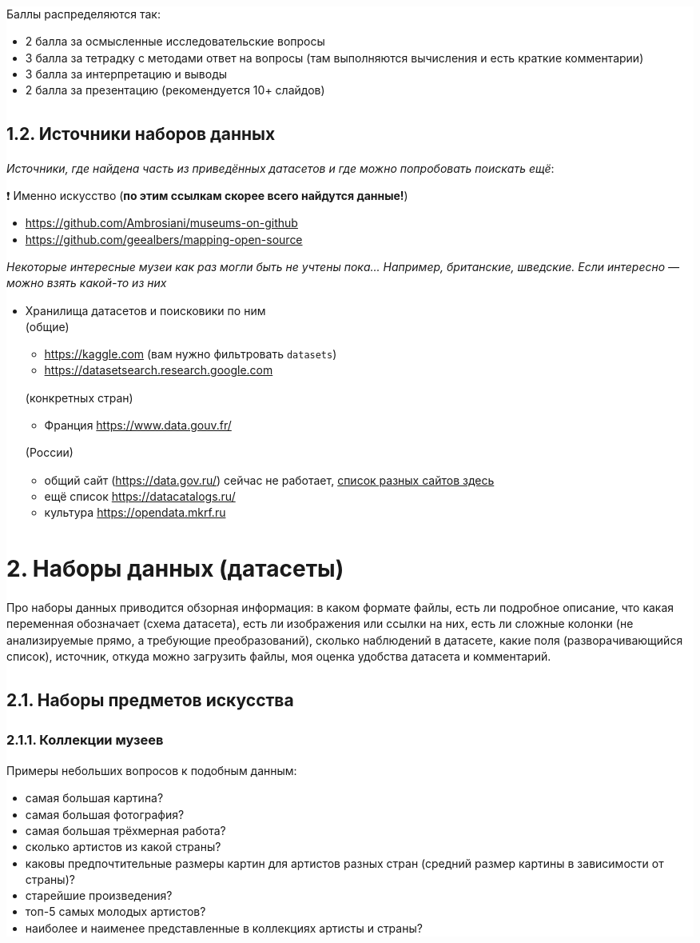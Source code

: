 Баллы распределяются так:

- 2 балла за осмысленные исследовательские вопросы
- 3 балла за тетрадку с методами ответ на вопросы (там выполняются вычисления и есть краткие комментарии)
- 3 балла за интерпретацию и выводы
- 2 балла за презентацию (рекомендуется 10+ слайдов)


## 1.2. Источники наборов данных

*Источники, где найдена часть из приведённых датасетов и где можно попробовать поискать ещё*:

:exclamation: Именно искусство (**по этим ссылкам скорее всего найдутся данные!**)

- <https://github.com/Ambrosiani/museums-on-github>
- <https://github.com/geealbers/mapping-open-source>

*Некоторые интересные музеи как раз могли быть не учтены пока... Например, британские, шведские. Если интересно — можно взять какой-то из них*

- Хранилища датасетов и поисковики по ним  
  (общие)
  - <https://kaggle.com> (вам нужно фильтровать `datasets`)
  - <https://datasetsearch.research.google.com>  

  (конкретных стран)
  - Франция <https://www.data.gouv.fr/>
  
  (России)
  - общий сайт (<https://data.gov.ru/>) сейчас не работает, [список разных сайтов здесь](https://economy.gov.ru/material/open_data/informaciya_dlya_polzovateley_informacionnoy_sistemy_portal_otkrytyh_dannyh_datagovru.html)
  - ещё список <https://datacatalogs.ru/>
  - культура <https://opendata.mkrf.ru>


# 2. Наборы данных (датасеты)

Про наборы данных приводится обзорная информация: в каком формате файлы, есть ли подробное описание, что какая переменная обозначает (схема датасета), есть ли изображения или ссылки на них, есть ли сложные колонки (не анализируемые прямо, а требующие преобразований), сколько наблюдений в датасете, какие поля (разворачивающийся список), источник, откуда можно загрузить файлы, моя оценка удобства датасета и комментарий.

## 2.1. Наборы предметов искусства

### 2.1.1. Коллекции музеев

Примеры небольших вопросов к подобным данным:

- самая большая картина?
- самая большая фотография?
- самая большая трёхмерная работа?
- сколько артистов из какой страны?
- каковы предпочтительные размеры картин для артистов разных стран (средний размер картины в зависимости от страны)?
- старейшие произведения?
- топ-5 самых молодых артистов?
- наиболее и наименее представленные в коллекциях артисты и страны?
